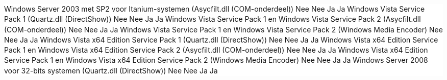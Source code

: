 <td style="border:1px solid black;">Windows Server 2003 met SP2 voor Itanium-systemen (Asycfilt.dll (COM-onderdeel))</td>
<td style="border:1px solid black;">Nee</td>
<td style="border:1px solid black;">Nee</td>
<td style="border:1px solid black;">Ja</td>
<td style="border:1px solid black;">Ja</td>
</tr>
<tr class="odd">
<td style="border:1px solid black;">Windows Vista Service Pack 1 (Quartz.dll (DirectShow))</td>
<td style="border:1px solid black;">Nee</td>
<td style="border:1px solid black;">Nee</td>
<td style="border:1px solid black;">Ja</td>
<td style="border:1px solid black;">Ja</td>
</tr>
<tr class="even">
<td style="border:1px solid black;">Windows Vista Service Pack 1 en Windows Vista Service Pack 2 (Asycfilt.dll (COM-onderdeel))</td>
<td style="border:1px solid black;">Nee</td>
<td style="border:1px solid black;">Nee</td>
<td style="border:1px solid black;">Ja</td>
<td style="border:1px solid black;">Ja</td>
</tr>
<tr class="odd">
<td style="border:1px solid black;">Windows Vista Service Pack 1 en Windows Vista Service Pack 2 (Windows Media Encoder)</td>
<td style="border:1px solid black;">Nee</td>
<td style="border:1px solid black;">Nee</td>
<td style="border:1px solid black;">Ja</td>
<td style="border:1px solid black;">Ja</td>
</tr>
<tr class="even">
<td style="border:1px solid black;">Windows Vista x64 Edition Service Pack 1 (Quartz.dll (DirectShow))</td>
<td style="border:1px solid black;">Nee</td>
<td style="border:1px solid black;">Nee</td>
<td style="border:1px solid black;">Ja</td>
<td style="border:1px solid black;">Ja</td>
</tr>
<tr class="odd">
<td style="border:1px solid black;">Windows Vista x64 Edition Service Pack 1 en Windows Vista x64 Edition Service Pack 2 (Asycfilt.dll (COM-onderdeel))</td>
<td style="border:1px solid black;">Nee</td>
<td style="border:1px solid black;">Nee</td>
<td style="border:1px solid black;">Ja</td>
<td style="border:1px solid black;">Ja</td>
</tr>
<tr class="even">
<td style="border:1px solid black;">Windows Vista x64 Edition Service Pack 1 en Windows Vista x64 Edition Service Pack 2 (Windows Media Encoder)</td>
<td style="border:1px solid black;">Nee</td>
<td style="border:1px solid black;">Nee</td>
<td style="border:1px solid black;">Ja</td>
<td style="border:1px solid black;">Ja</td>
</tr>
<tr class="odd">
<td style="border:1px solid black;">Windows Server 2008 voor 32-bits systemen (Quartz.dll (DirectShow))</td>
<td style="border:1px solid black;">Nee</td>
<td style="border:1px solid black;">Nee</td>
<td style="border:1px solid black;">Ja</td>
<td style="border:1px solid black;">Ja</td>
</tr>
<tr class="even">